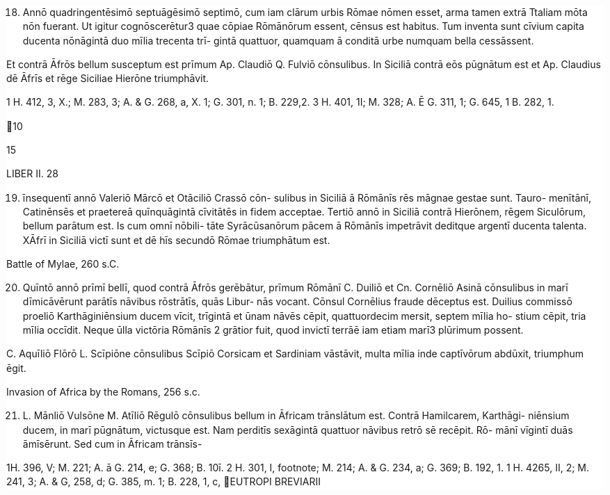18. Annō quadringentēsimō septuāgēsimō septimō, cum
iam clārum urbis Rōmae nōmen esset, arma tamen extrā
Ttaliam mōta nōn fuerant. Ut igitur cognōscerētur3 quae
cōpiae Rōmānōrum essent, cēnsus est habitus. Tum inventa
sunt cīvium capita ducenta nōnāgintā duo mīlia trecenta trī-
gintā quattuor, quamquam ā conditā urbe numquam bella
cessāssent.

Et contrā Āfrōs bellum susceptum est prīmum Ap. Claudiō
Q. Fulviō cōnsulibus. In Siciliā contrā eōs pūgnātum est et
Ap. Claudius dē Āfrīs et rēge Siciliae Hierōne triumphāvit.

1 H. 412, 3, X.; M. 283, 3; A. & G. 268, a, X. 1; G. 301, n. 1; B. 229,2.
3 H. 401, 1I; M. 328; A. Ē G. 311, 1; G. 645, 1 B. 282, 1.

10

15

LIBER II. 28

19. īnsequentī annō Valeriō Mārcō et Otāciliō Crassō cōn-
sulibus in Siciliā ā Rōmānīs rēs māgnae gestae sunt. Tauro-
menītānī, Catinēnsēs et praetereā quīnquāgintā cīvitātēs in
fidem acceptae. Tertiō annō in Siciliā contrā Hierōnem,
rēgem Siculōrum, bellum parātum est. Is cum omnī nōbili-
tāte Syrācūsanōrum pācem ā Rōmānīs impetrāvit deditque
argentī ducenta talenta. XĀfrī in Siciliā victī sunt et dē
hīs secundō Rōmae triumphātum est.

Battle of Mylae, 260 s.C.

20. Quīntō annō prīmī bellī, quod contrā Āfrōs gerēbātur,
prīmum Rōmānī C. Duiliō et Cn. Cornēliō Asinā cōnsulibus
in marī dīmicāvērunt parātīs nāvibus rōstrātīs, quās Libur-
nās vocant. Cōnsul Cornēlius fraude dēceptus est. Duilius
commissō proeliō Karthāginiēnsium ducem vīcit, trīgintā et
ūnam nāvēs cēpit, quattuordecim mersit, septem mīlia ho-
stium cēpit, tria mīlia occīdit. Neque ūlla victōria Rōmānīs 2
grātior fuit, quod invictī terrāē iam etiam marī3 plūrimum
possent.

C. Aquīliō Flōrō L. Scīpiōne cōnsulibus Scīpiō Corsicam
et Sardiniam vāstāvit, multa mīlia inde captīvōrum abdūxit,
triumphum ēgit.

Invasion of Africa by the Romans, 256 s.c.

21. L. Mānliō Vulsōne M. Atīliō Rēgulō cōnsulibus bellum
in Āfricam trānslātum est. Contrā Hamilcarem, Karthāgi-
niēnsium ducem, in marī pūgnātum, victusque est. Nam
perditīs sexāgintā quattuor nāvibus retrō sē recēpit. Rō-
mānī vīgintī duās āmīsērunt. Sed cum in Āfricam trānsīs-

1H. 396, V; M. 221; A. ā G. 214, e; G. 368; B. 10ī.
2 H. 301, I, footnote; M. 214; A. & G. 234, a; G. 369; B. 192, 1.
1 H. 4265, II, 2; M. 241, 3; A. & G, 258, d; G. 385, m. 1; B. 228, 1, c,
EUTROPI BREVIARII
